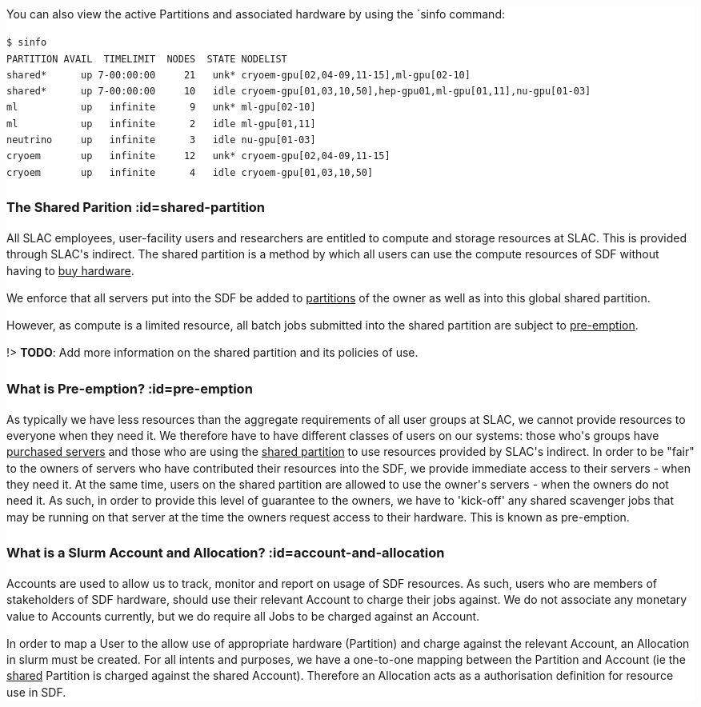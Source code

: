 You can also view the active Partitions and associated hardware by using the `sinfo command:

```
$ sinfo
PARTITION AVAIL  TIMELIMIT  NODES  STATE NODELIST
shared*      up 7-00:00:00     21   unk* cryoem-gpu[02,04-09,11-15],ml-gpu[02-10]
shared*      up 7-00:00:00     10   idle cryoem-gpu[01,03,10,50],hep-gpu01,ml-gpu[01,11],nu-gpu[01-03]
ml           up   infinite      9   unk* ml-gpu[02-10]
ml           up   infinite      2   idle ml-gpu[01,11]
neutrino     up   infinite      3   idle nu-gpu[01-03]
cryoem       up   infinite     12   unk* cryoem-gpu[02,04-09,11-15]
cryoem       up   infinite      4   idle cryoem-gpu[01,03,10,50]
```


### The Shared Parition :id=shared-partition

All SLAC employees, user-facility users and researchers are entitled to compute and storage resources at SLAC. This is provided through SLAC's indirect. The shared partition is a method by which all users can use the compute resources of SDF without having to [buy hardware](resources-and-allocations#contributing-to-sdf).

We enforce that all servers put into the SDF be added to [partitions](#partition) of the owner as well as into this global shared partition.

However, as compute is a limited resource, all batch jobs submitted into the shared partition are subject to [pre-emption](#pre-emption).

!> __TODO__: Add more information on the shared partition and its policies of use.

### What is Pre-emption? :id=pre-emption

As typically we have less resources than the aggregate requirements of all user groups at SLAC, we cannot provide resources to everyone when they need it. We therefore have to have different classes of users on our systems: those who's groups have [purchased servers](resources-and-allocations.md#contributing-to-sdf) and those who are using the [shared partition](#shared-partition) to use resources provided by SLAC's indirect. In order to be "fair" to the owners of servers who have contributed their resources into the SDF, we provide immediate access to their servers - when they need it. At the same time, users on the shared partition are allowed to use the owner's servers - when the owners do not need it. As such, in order to provide this level of guarantee to the owners, we have to 'kick-off' any shared scavenger jobs that may be running on that server at the time the owners request access to their hardware. This is known as pre-emption.


### What is a Slurm Account and Allocation? :id=account-and-allocation

Accounts are used to allow us to track, monitor and report on usage of SDF resources. As such, users who are members of stakeholders of SDF hardware, should use their relevant Account to charge their jobs against. We do not associate any monetary value to Accounts currently, but we do require all Jobs to be charged against an Account.

In order to map a User to the allow use of appropriate hardware (Partition) and charge against the relevant Account, an Allocation in slurm must be created. For all intents and purposes, we have a one-to-one mapping between the Partition and Account (ie the [shared](#shared-partition) Partition is charged against the shared Account). Therefore an Allocation acts as a authorisation definition for resource use in SDF.
